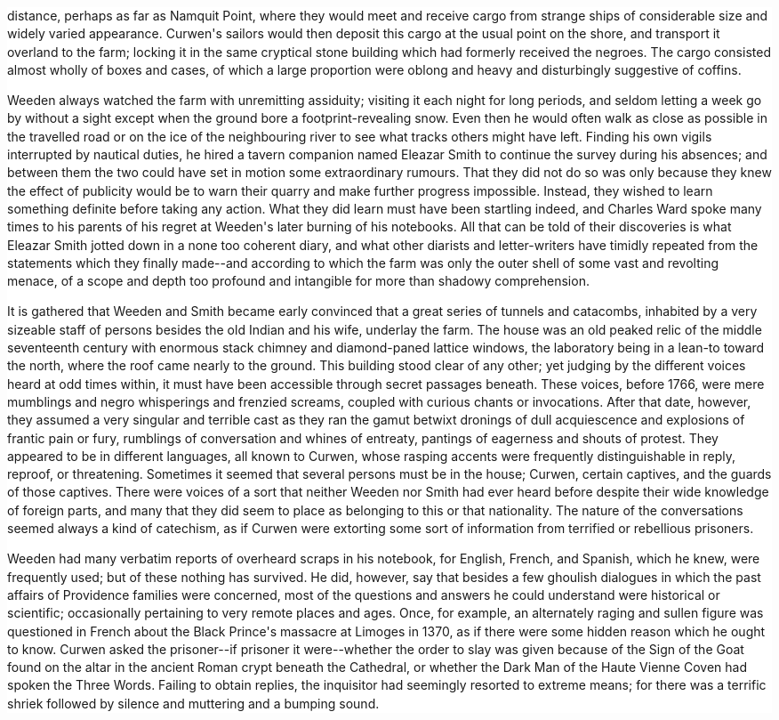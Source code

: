 distance, perhaps as far as Namquit Point, where they would meet and receive cargo from strange
ships of considerable size and widely varied appearance. Curwen's sailors would then deposit
this cargo at the usual point on the shore, and transport it overland to the farm; locking it in
the same cryptical stone building which had formerly received the negroes. The cargo consisted
almost wholly of boxes and cases, of which a large proportion were oblong and heavy and
disturbingly suggestive of coffins.  

  Weeden always watched the farm with unremitting assiduity; visiting it each night
for long periods, and seldom letting a week go by without a sight except when the ground bore a
footprint-revealing snow. Even then he would often walk as close as possible in the travelled road
or on the ice of the neighbouring river to see what tracks others might have left. Finding his own
vigils interrupted by nautical duties, he hired a tavern companion named Eleazar Smith to continue
the survey during his absences; and between them the two could have set in motion some
extraordinary rumours. That they did not do so was only because they knew the effect of publicity
would be to warn their quarry and make further progress impossible. Instead, they wished to learn
something definite before taking any action. What they did learn must have been startling indeed,
and Charles Ward spoke many times to his parents of his regret at Weeden's later burning of
his notebooks. All that can be told of their discoveries is what Eleazar Smith jotted down in a
none too coherent diary, and what other diarists and letter-writers have timidly repeated from the
statements which they finally made--and according to which the farm was only the outer shell
of some vast and revolting menace, of a scope and depth too profound and intangible for more than
shadowy comprehension.  

  It is gathered that Weeden and Smith became early convinced that a great series of
tunnels and catacombs, inhabited by a very sizeable staff of persons besides the old Indian and his
wife, underlay the farm. The house was an old peaked relic of the middle seventeenth century with
enormous stack chimney and diamond-paned lattice windows, the laboratory being in a lean-to toward
the north, where the roof came nearly to the ground. This building stood clear of any other; yet
judging by the different voices heard at odd times within, it must have been accessible through
secret passages beneath. These voices, before 1766, were mere mumblings and negro whisperings and
frenzied screams, coupled with curious chants or invocations. After that date, however, they
assumed a very singular and terrible cast as they ran the gamut betwixt dronings of dull
acquiescence and explosions of frantic pain or fury, rumblings of conversation and whines of
entreaty, pantings of eagerness and shouts of protest. They appeared to be in different languages,
all known to Curwen, whose rasping accents were frequently distinguishable in reply, reproof, or
threatening. Sometimes it seemed that several persons must be in the house; Curwen, certain
captives, and the guards of those captives. There were voices of a sort that neither Weeden nor
Smith had ever heard before despite their wide knowledge of foreign parts, and many that they did
seem to place as belonging to this or that nationality. The nature of the conversations seemed
always a kind of catechism, as if Curwen were extorting some sort of information from terrified or
rebellious prisoners.  

  Weeden had many verbatim reports of overheard scraps in his notebook, for English,
French, and Spanish, which he knew, were frequently used; but of these nothing has survived. He
did, however, say that besides a few ghoulish dialogues in which the past affairs of Providence
families were concerned, most of the questions and answers he could understand were historical or
scientific; occasionally pertaining to very remote places and ages. Once, for example, an
alternately raging and sullen figure was questioned in French about the Black Prince's
massacre at Limoges in 1370, as if there were some hidden reason which he ought to know. Curwen
asked the prisoner--if prisoner it were--whether the order to slay was given because of
the Sign of the Goat found on the altar in the ancient Roman crypt beneath the Cathedral, or
whether the Dark Man of the Haute Vienne Coven had spoken the Three Words. Failing to obtain
replies, the inquisitor had seemingly resorted to extreme means; for there was a terrific shriek
followed by silence and muttering and a bumping sound.  
